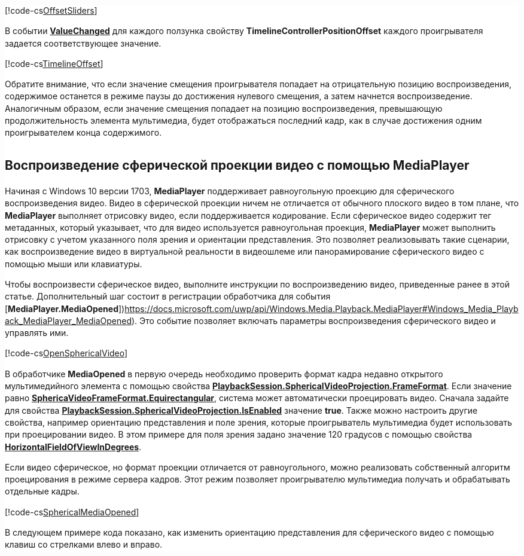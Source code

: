 [!code-cs[OffsetSliders](./code/MediaPlayer_RS1/cs/MainPage.xaml.cs#SnippetOffsetSliders)]

В событии [**ValueChanged**](https://msdn.microsoft.com/library/windows/apps/Windows.UI.Xaml.Controls.Primitives.RangeBase.ValueChanged) для каждого ползунка свойству **TimelineControllerPositionOffset** каждого проигрывателя задается соответствующее значение.

[!code-cs[TimelineOffset](./code/MediaPlayer_RS1/cs/MainPage.xaml.cs#SnippetTimelineOffset)]

Обратите внимание, что если значение смещения проигрывателя попадает на отрицательную позицию воспроизведения, содержимое останется в режиме паузы до достижения нулевого смещения, а затем начнется воспроизведение. Аналогичным образом, если значение смещения попадает на позицию воспроизведения, превышающую продолжительность элемента мультимедиа, будет отображаться последний кадр, как в случае достижения одним проигрывателем конца содержимого.

## <a name="play-spherical-video-with-mediaplayer"></a>Воспроизведение сферической проекции видео с помощью MediaPlayer
Начиная с Windows 10 версии 1703, **MediaPlayer** поддерживает равноугольную проекцию для сферического воспроизведения видео. Видео в сферической проекции ничем не отличается от обычного плоского видео в том плане, что **MediaPlayer** выполняет отрисовку видео, если поддерживается кодирование. Если сферическое видео содержит тег метаданных, который указывает, что для видео используется равноугольная проекция, **MediaPlayer** может выполнить отрисовку с учетом указанного поля зрения и ориентации представления. Это позволяет реализовывать такие сценарии, как воспроизведение видео в виртуальной реальности в видеошлеме или панорамирование сферического видео с помощью мыши или клавиатуры.

Чтобы воспроизвести сферическое видео, выполните инструкции по воспроизведению видео, приведенные ранее в этой статье. Дополнительный шаг состоит в регистрации обработчика для события [**MediaPlayer.MediaOpened**])https://docs.microsoft.com/uwp/api/Windows.Media.Playback.MediaPlayer#Windows_Media_Playback_MediaPlayer_MediaOpened). Это событие позволяет включать параметры воспроизведения сферического видео и управлять ими.

[!code-cs[OpenSphericalVideo](./code/MediaPlayer_RS1/cs/MainPage.xaml.cs#SnippetOpenSphericalVideo)]

В обработчике **MediaOpened** в первую очередь необходимо проверить формат кадра недавно открытого мультимедийного элемента с помощью свойства [**PlaybackSession.SphericalVideoProjection.FrameFormat**](https://docs.microsoft.com/uwp/api/windows.media.playback.mediaplaybacksphericalvideoprojection.FrameFormat). Если значение равно [**SphericaVideoFrameFormat.Equirectangular**](https://docs.microsoft.com/uwp/api/windows.media.mediaproperties.sphericalvideoframeformat), система может автоматически проецировать видео. Сначала задайте для свойства [**PlaybackSession.SphericalVideoProjection.IsEnabled**](https://docs.microsoft.com/uwp/api/windows.media.playback.mediaplaybacksphericalvideoprojection.IsEnabled) значение **true**. Также можно настроить другие свойства, например ориентацию представления и поле зрения, которые проигрыватель мультимедиа будет использовать при проецировании видео. В этом примере для поля зрения задано значение 120 градусов с помощью свойства [**HorizontalFieldOfViewInDegrees**](https://docs.microsoft.com/uwp/api/windows.media.playback.mediaplaybacksphericalvideoprojection.HorizontalFieldOfViewInDegrees).

Если видео сферическое, но формат проекции отличается от равноугольного, можно реализовать собственный алгоритм проецирования в режиме сервера кадров. Этот режим позволяет проигрывателю мультимедиа получать и обрабатывать отдельные кадры.

[!code-cs[SphericalMediaOpened](./code/MediaPlayer_RS1/cs/MainPage.xaml.cs#SnippetSphericalMediaOpened)]

В следующем примере кода показано, как изменить ориентацию представления для сферического видео с помощью клавиш со стрелками влево и вправо.
